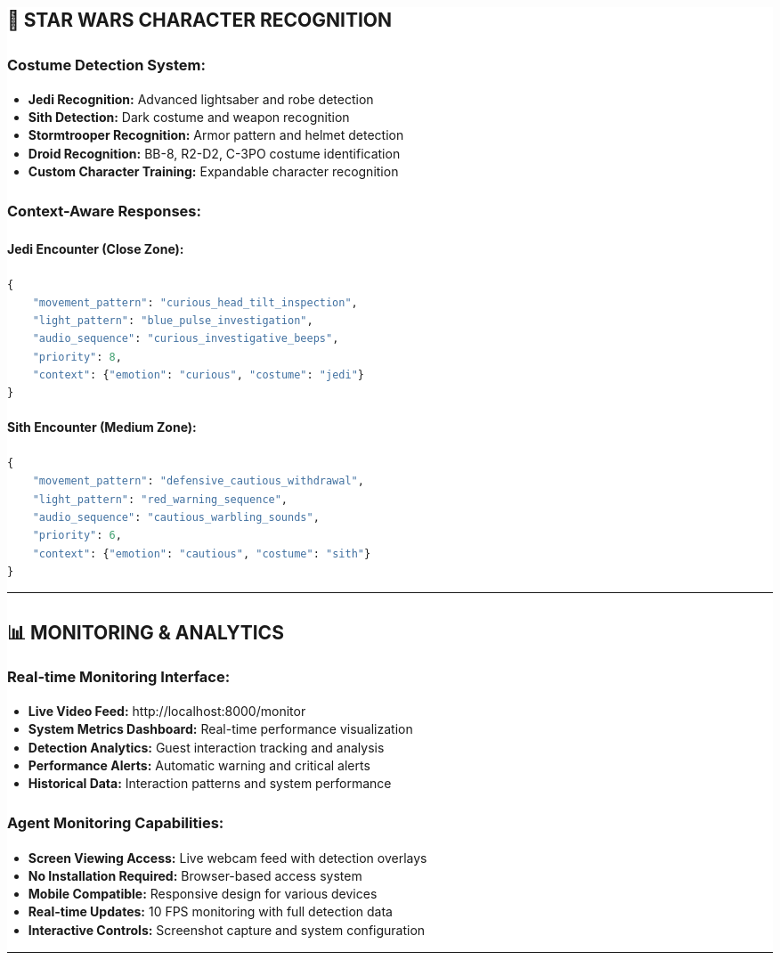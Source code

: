 
## 🎯 STAR WARS CHARACTER RECOGNITION

### **Costume Detection System:**
- **Jedi Recognition:** Advanced lightsaber and robe detection
- **Sith Detection:** Dark costume and weapon recognition
- **Stormtrooper Recognition:** Armor pattern and helmet detection
- **Droid Recognition:** BB-8, R2-D2, C-3PO costume identification
- **Custom Character Training:** Expandable character recognition

### **Context-Aware Responses:**
#### Jedi Encounter (Close Zone):
```python
{
    "movement_pattern": "curious_head_tilt_inspection",
    "light_pattern": "blue_pulse_investigation",
    "audio_sequence": "curious_investigative_beeps",
    "priority": 8,
    "context": {"emotion": "curious", "costume": "jedi"}
}
```

#### Sith Encounter (Medium Zone):
```python
{
    "movement_pattern": "defensive_cautious_withdrawal",
    "light_pattern": "red_warning_sequence",
    "audio_sequence": "cautious_warbling_sounds",
    "priority": 6,
    "context": {"emotion": "cautious", "costume": "sith"}
}
```

---

## 📊 MONITORING & ANALYTICS

### **Real-time Monitoring Interface:**
- **Live Video Feed:** http://localhost:8000/monitor
- **System Metrics Dashboard:** Real-time performance visualization
- **Detection Analytics:** Guest interaction tracking and analysis
- **Performance Alerts:** Automatic warning and critical alerts
- **Historical Data:** Interaction patterns and system performance

### **Agent Monitoring Capabilities:**
- **Screen Viewing Access:** Live webcam feed with detection overlays
- **No Installation Required:** Browser-based access system
- **Mobile Compatible:** Responsive design for various devices
- **Real-time Updates:** 10 FPS monitoring with full detection data
- **Interactive Controls:** Screenshot capture and system configuration

---